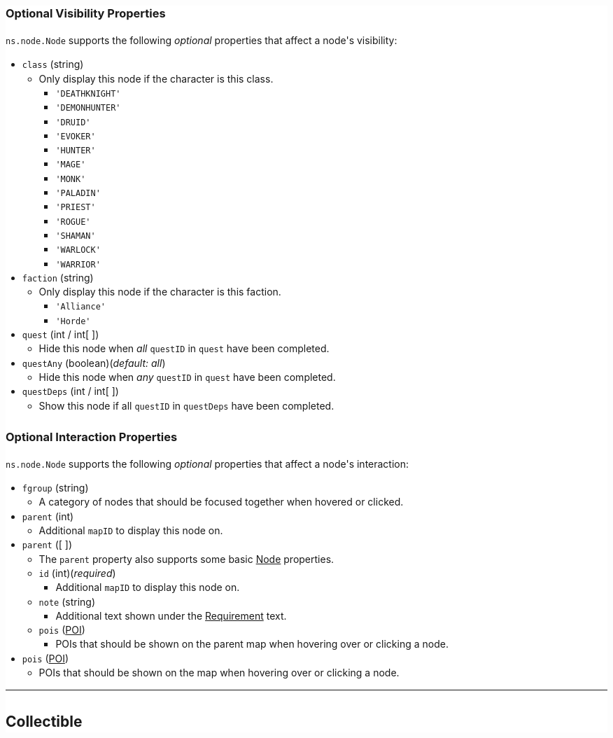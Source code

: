 ### Optional Visibility Properties 

`ns.node.Node` supports the following *optional* properties that affect a node's visibility:

- `class` (string)
  - Only display this node if the character is this class.
    - `'DEATHKNIGHT'`
    - `'DEMONHUNTER'`
    - `'DRUID'`
    - `'EVOKER'`
    - `'HUNTER'`
    - `'MAGE'`
    - `'MONK'`
    - `'PALADIN'`
    - `'PRIEST'`
    - `'ROGUE'`
    - `'SHAMAN'`
    - `'WARLOCK'`
    - `'WARRIOR'`
- `faction` (string)
  - Only display this node if the character is this faction.
    - `'Alliance'`
    - `'Horde'`
- `quest` (int / int[ ])
  - Hide this node when *all* `questID` in `quest` have been completed.
- `questAny` (boolean)(*default: all*)
  - Hide this node when *any* `questID` in `quest` have been completed.
- `questDeps` (int / int[ ])
  - Show this node if all `questID` in `questDeps` have been completed.

### Optional Interaction Properties 

`ns.node.Node` supports the following *optional* properties that affect a node's interaction:

- `fgroup` (string)
  - A category of nodes that should be focused together when hovered or clicked.
- `parent` (int)
  - Additional `mapID` to display this node on.
- `parent` ([ ])
  - The `parent` property also supports some basic [Node](#node) properties.
  - `id` (int)(*required*)
    - Additional `mapID` to display this node on.
  - `note` (string)
    - Additional text shown under the [Requirement](requirements.html) text.
  - `pois` ([POI](points.html))
    - POIs that should be shown on the parent map when hovering over or clicking a node.
- `pois` ([POI](points.html))
  - POIs that should be shown on the map when hovering over or clicking a node.

---

## Collectible
